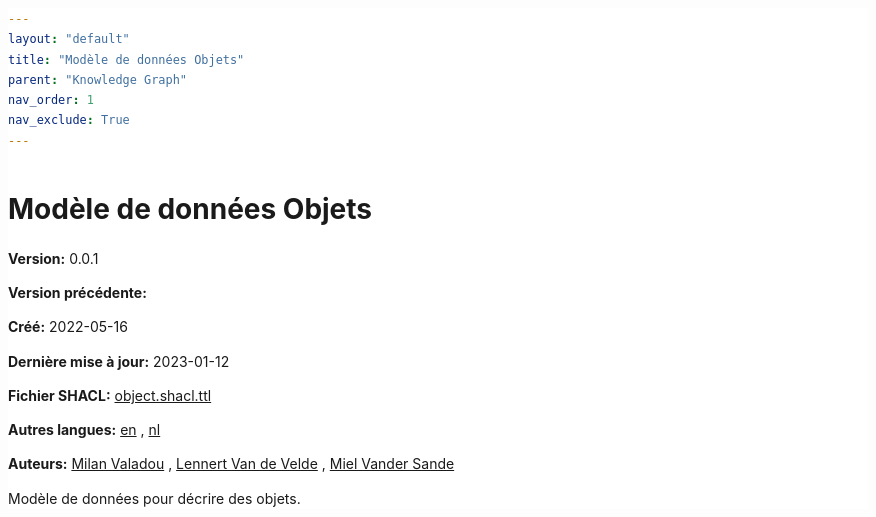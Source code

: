 ```yaml
---
layout: "default"
title: "Modèle de données Objets"
parent: "Knowledge Graph"
nav_order: 1
nav_exclude: True
---
```

<svg xmlns="http://www.w3.org/2000/svg" style="display: none;"><symbol id="svg-external-link" width="24" height="24" viewBox="0 0 24 24" fill="none" stroke="currentColor" stroke-width="2" stroke-linecap="round" stroke-linejoin="round" class="feather feather-external-link"><title id="svg-external-link-title">(external link)</title><path d="M18 13v6a2 2 0 0 1-2 2H5a2 2 0 0 1-2-2V8a2 2 0 0 1 2-2h6"></path><polyline points="15 3 21 3 21 9"></polyline><line x1="10" y1="14" x2="21" y2="3"></line> </symbol></svg>

Modèle de données Objets
====================

**Version:** 0.0.1

**Version précédente:** 

**Créé:** 2022-05-16

**Dernière mise à jour:** 2023-01-12

**Fichier SHACL:** [object.shacl.ttl](object.shacl.ttl)

**Autres langues:**
[en](../en)
, [nl](../nl)

**Auteurs:**
[Milan Valadou](mailto:milan.valadou@meemoo.be)
, [Lennert Van de Velde](mailto:lennert.vandevelde@meemoo.be)
, [Miel Vander Sande](mailto:miel.vandersande@meemoo.be)


Modèle de données pour décrire des objets.

<div class="wrap">
  <div class="zoom">